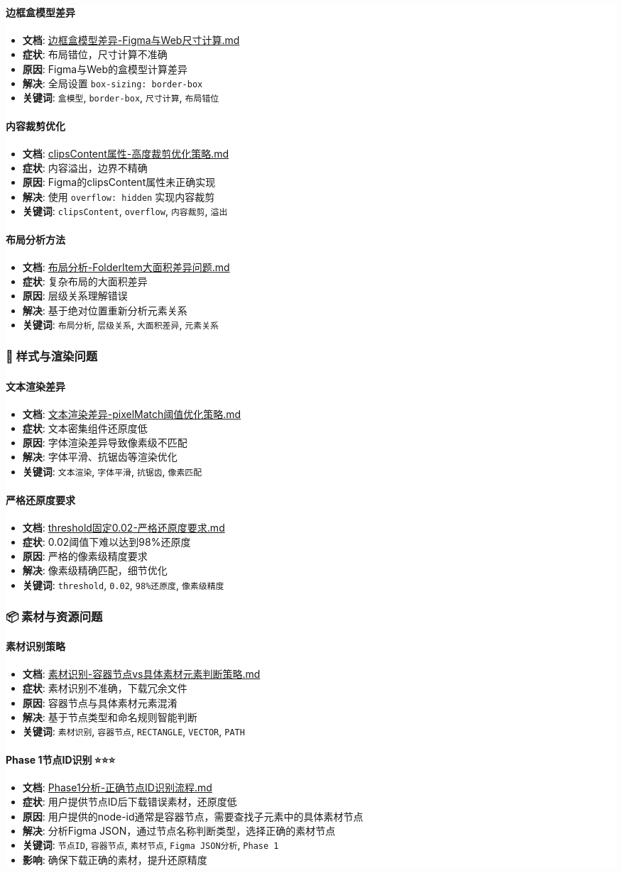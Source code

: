 #### 边框盒模型差异
- **文档**: [边框盒模型差异-Figma与Web尺寸计算.md](./边框盒模型差异-Figma与Web尺寸计算.md)
- **症状**: 布局错位，尺寸计算不准确
- **原因**: Figma与Web的盒模型计算差异
- **解决**: 全局设置 `box-sizing: border-box`
- **关键词**: `盒模型`, `border-box`, `尺寸计算`, `布局错位`

#### 内容裁剪优化
- **文档**: [clipsContent属性-高度裁剪优化策略.md](./clipsContent属性-高度裁剪优化策略.md)
- **症状**: 内容溢出，边界不精确
- **原因**: Figma的clipsContent属性未正确实现
- **解决**: 使用 `overflow: hidden` 实现内容裁剪
- **关键词**: `clipsContent`, `overflow`, `内容裁剪`, `溢出`

#### 布局分析方法
- **文档**: [布局分析-FolderItem大面积差异问题.md](./布局分析-FolderItem大面积差异问题.md)
- **症状**: 复杂布局的大面积差异
- **原因**: 层级关系理解错误
- **解决**: 基于绝对位置重新分析元素关系
- **关键词**: `布局分析`, `层级关系`, `大面积差异`, `元素关系`

### 🎨 样式与渲染问题

#### 文本渲染差异
- **文档**: [文本渲染差异-pixelMatch阈值优化策略.md](./文本渲染差异-pixelMatch阈值优化策略.md)
- **症状**: 文本密集组件还原度低
- **原因**: 字体渲染差异导致像素级不匹配
- **解决**: 字体平滑、抗锯齿等渲染优化
- **关键词**: `文本渲染`, `字体平滑`, `抗锯齿`, `像素匹配`

#### 严格还原度要求
- **文档**: [threshold固定0.02-严格还原度要求.md](./threshold固定0.02-严格还原度要求.md)
- **症状**: 0.02阈值下难以达到98%还原度
- **原因**: 严格的像素级精度要求
- **解决**: 像素级精确匹配，细节优化
- **关键词**: `threshold`, `0.02`, `98%还原度`, `像素级精度`

### 📦 素材与资源问题

#### 素材识别策略
- **文档**: [素材识别-容器节点vs具体素材元素判断策略.md](./素材识别-容器节点vs具体素材元素判断策略.md)
- **症状**: 素材识别不准确，下载冗余文件
- **原因**: 容器节点与具体素材元素混淆
- **解决**: 基于节点类型和命名规则智能判断
- **关键词**: `素材识别`, `容器节点`, `RECTANGLE`, `VECTOR`, `PATH`

#### Phase 1节点ID识别 ⭐⭐⭐
- **文档**: [Phase1分析-正确节点ID识别流程.md](./Phase1分析-正确节点ID识别流程.md)
- **症状**: 用户提供节点ID后下载错误素材，还原度低
- **原因**: 用户提供的node-id通常是容器节点，需要查找子元素中的具体素材节点
- **解决**: 分析Figma JSON，通过节点名称判断类型，选择正确的素材节点
- **关键词**: `节点ID`, `容器节点`, `素材节点`, `Figma JSON分析`, `Phase 1`
- **影响**: 确保下载正确的素材，提升还原精度
